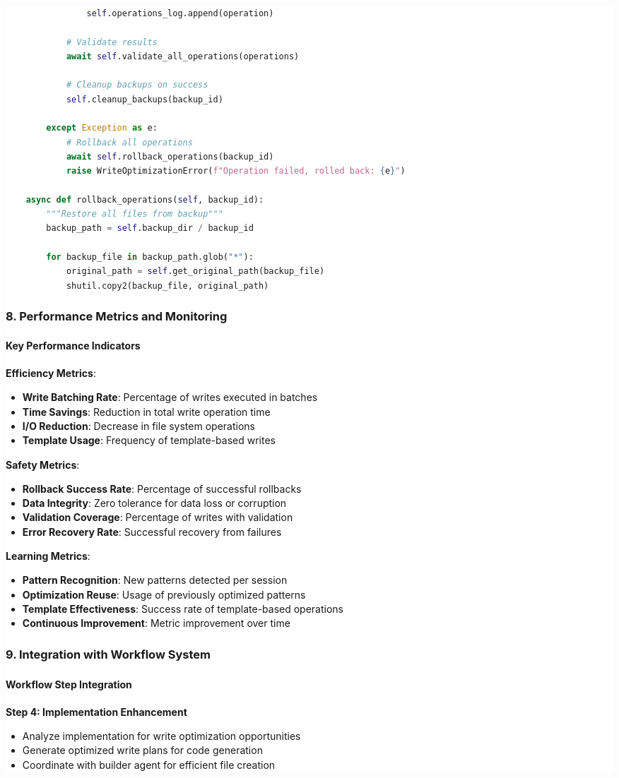 ```python
                self.operations_log.append(operation)

            # Validate results
            await self.validate_all_operations(operations)

            # Cleanup backups on success
            self.cleanup_backups(backup_id)

        except Exception as e:
            # Rollback all operations
            await self.rollback_operations(backup_id)
            raise WriteOptimizationError(f"Operation failed, rolled back: {e}")

    async def rollback_operations(self, backup_id):
        """Restore all files from backup"""
        backup_path = self.backup_dir / backup_id

        for backup_file in backup_path.glob("*"):
            original_path = self.get_original_path(backup_file)
            shutil.copy2(backup_file, original_path)
```

### 8. Performance Metrics and Monitoring

#### Key Performance Indicators

**Efficiency Metrics**:

- **Write Batching Rate**: Percentage of writes executed in batches
- **Time Savings**: Reduction in total write operation time
- **I/O Reduction**: Decrease in file system operations
- **Template Usage**: Frequency of template-based writes

**Safety Metrics**:

- **Rollback Success Rate**: Percentage of successful rollbacks
- **Data Integrity**: Zero tolerance for data loss or corruption
- **Validation Coverage**: Percentage of writes with validation
- **Error Recovery Rate**: Successful recovery from failures

**Learning Metrics**:

- **Pattern Recognition**: New patterns detected per session
- **Optimization Reuse**: Usage of previously optimized patterns
- **Template Effectiveness**: Success rate of template-based operations
- **Continuous Improvement**: Metric improvement over time

### 9. Integration with Workflow System

#### Workflow Step Integration

**Step 4: Implementation Enhancement**

- Analyze implementation for write optimization opportunities
- Generate optimized write plans for code generation
- Coordinate with builder agent for efficient file creation
